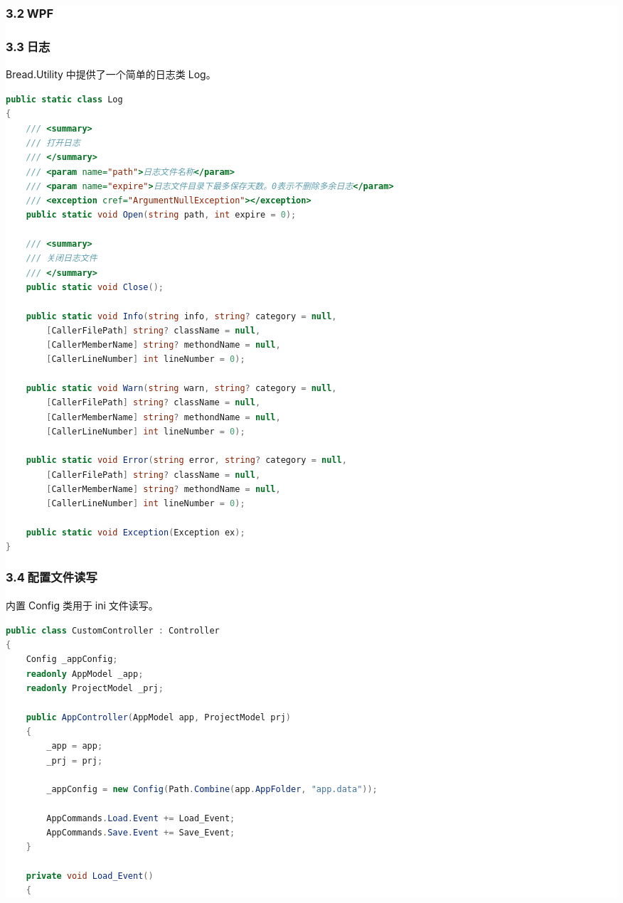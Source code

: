 ### 3.2 WPF

### 3.3 日志

Bread.Utility 中提供了一个简单的日志类 Log。

```C#
public static class Log
{
    /// <summary>
    /// 打开日志
    /// </summary>
    /// <param name="path">日志文件名称</param>
    /// <param name="expire">日志文件目录下最多保存天数。0表示不删除多余日志</param>
    /// <exception cref="ArgumentNullException"></exception>
    public static void Open(string path, int expire = 0);

    /// <summary>
    /// 关闭日志文件
    /// </summary>
    public static void Close();

    public static void Info(string info, string? category = null,
        [CallerFilePath] string? className = null,
        [CallerMemberName] string? methondName = null,
        [CallerLineNumber] int lineNumber = 0);

    public static void Warn(string warn, string? category = null,
        [CallerFilePath] string? className = null,
        [CallerMemberName] string? methondName = null,
        [CallerLineNumber] int lineNumber = 0);

    public static void Error(string error, string? category = null,
        [CallerFilePath] string? className = null,
        [CallerMemberName] string? methondName = null,
        [CallerLineNumber] int lineNumber = 0);

    public static void Exception(Exception ex);
}
```
### 3.4 配置文件读写

内置 Config 类用于 ini 文件读写。

```C#
public class CustomController : Controller
{
    Config _appConfig;
    readonly AppModel _app;
    readonly ProjectModel _prj;

    public AppController(AppModel app, ProjectModel prj)
    {
        _app = app;
        _prj = prj;
        
        _appConfig = new Config(Path.Combine(app.AppFolder, "app.data"));
    
        AppCommands.Load.Event += Load_Event;
        AppCommands.Save.Event += Save_Event;
    }

    private void Load_Event()
    {
```